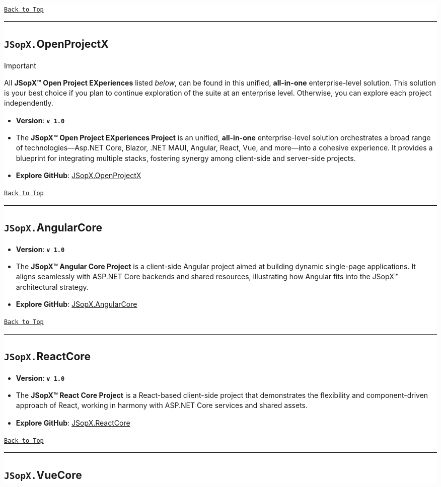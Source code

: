 [`Back to Top`](#table-of-contents)

---

## `JSopX.`OpenProjectX

> [!IMPORTANT]
> All **JSopX™ Open Project EXperiences** listed _below_, can be found in this unified, **all-in-one** enterprise-level solution. This solution is your best choice if you plan to continue exploration of the suite at an enterprise level. Otherwise, you can explore each project independently.


- **Version**: **`v 1.0`**   


- The **JSopX™ Open Project EXperiences Project** is an unified, **all-in-one** enterprise-level solution orchestrates a broad range of technologies—Asp.NET Core, Blazor, .NET MAUI, Angular, React, Vue, and more—into a cohesive experience. It provides a blueprint for integrating multiple stacks, fostering synergy among client-side and server-side projects.

- **Explore GitHub**: [JSopX.OpenProjectX](../../../../../OpenProjects/jsopx.OpenProjectX)

[`Back to Top`](#table-of-contents)

---

## `JSopX.`AngularCore

- **Version**: **`v 1.0`**   


- The **JSopX™ Angular Core Project** is a client-side Angular project aimed at building dynamic single-page applications. It aligns seamlessly with ASP.NET Core backends and shared resources, illustrating how Angular fits into the JSopX™ architectural strategy.

- **Explore GitHub**: [JSopX.AngularCore](../../../../../OpenProjects/jsopx.AngularCore)

[`Back to Top`](#table-of-contents)

---

## `JSopX.`ReactCore

- **Version**: **`v 1.0`**   


- The **JSopX™ React Core Project** is a React-based client-side project that demonstrates the flexibility and component-driven approach of React, working in harmony with ASP.NET Core services and shared assets.

- **Explore GitHub**: [JSopX.ReactCore](../../../../../OpenProjects/jsopx.ReactCore)

[`Back to Top`](#table-of-contents)

---

## `JSopX.`VueCore
